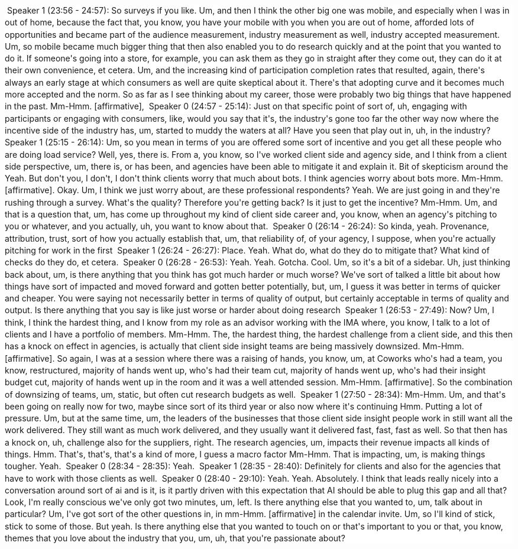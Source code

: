  Speaker 1 (23:56 - 24:57): So surveys if you like. Um, and then I think the other big one was mobile, and especially when I was in out of home, because the fact that, you know, you have your mobile with you when you are out of home, afforded lots of opportunities and became part of the audience measurement, industry measurement as well, industry accepted measurement. Um, so mobile became much bigger thing that then also enabled you to do research quickly and at the point that you wanted to do it. If someone's going into a store, for example, you can ask them as they go in straight after they come out, they can do it at their own convenience, et cetera. Um, and the increasing kind of participation completion rates that resulted, again, there's always an early stage at which consumers as well are quite skeptical about it. There's that adopting curve and it becomes much more accepted and the norm. So as far as I see thinking about my career, those were probably two big things that have happened in the past. Mm-Hmm. [affirmative], 
 Speaker 0 (24:57 - 25:14): Just on that specific point of sort of, uh, engaging with participants or engaging with consumers, like, would you say that it's, the industry's gone too far the other way now where the incentive side of the industry has, um, started to muddy the waters at all? Have you seen that play out in, uh, in the industry? 
 Speaker 1 (25:15 - 26:14): Um, so you mean in terms of you are offered some sort of incentive and you get all these people who are doing load service? Well, yes, there is. From a, you know, so I've worked client side and agency side, and I think from a client side perspective, um, there is, or has been, and agencies have been able to mitigate it and explain it. Bit of skepticism around the Yeah. But don't you, I don't, I don't think clients worry that much about bots. I think agencies worry about bots more. Mm-Hmm. [affirmative]. Okay. Um, I think we just worry about, are these professional respondents? Yeah. We are just going in and they're rushing through a survey. What's the quality? Therefore you're getting back? Is it just to get the incentive? Mm-Hmm. Um, and that is a question that, um, has come up throughout my kind of client side career and, you know, when an agency's pitching to you or whatever, and you actually, uh, you want to know about that. 
 Speaker 0 (26:14 - 26:24): So kinda, yeah. Provenance, attribution, trust, sort of how you actually establish that, um, that reliability of, of your agency, I suppose, when you're actually pitching for work in the first 
 Speaker 1 (26:24 - 26:27): Place. Yeah. What do, what do they do to mitigate that? What kind of checks do they do, et cetera. 
 Speaker 0 (26:28 - 26:53): Yeah. Yeah. Gotcha. Cool. Um, so it's a bit of a sidebar. Uh, just thinking back about, um, is there anything that you think has got much harder or much worse? We've sort of talked a little bit about how things have sort of impacted and moved forward and gotten better potentially, but, um, I guess it was better in terms of quicker and cheaper. You were saying not necessarily better in terms of quality of output, but certainly acceptable in terms of quality and output. Is there anything that you say is like just worse or harder about doing research 
 Speaker 1 (26:53 - 27:49): Now? Um, I think, I think the hardest thing, and I know from my role as an advisor working with the IMA where, you know, I talk to a lot of clients and I have a portfolio of members. Mm-Hmm. The, the hardest thing, the hardest challenge from a client side, and this then has a knock on effect in agencies, is actually that client side insight teams are being massively downsized. Mm-Hmm. [affirmative]. So again, I was at a session where there was a raising of hands, you know, um, at Coworks who's had a team, you know, restructured, majority of hands went up, who's had their team cut, majority of hands went up, who's had their insight budget cut, majority of hands went up in the room and it was a well attended session. Mm-Hmm. [affirmative]. So the combination of downsizing of teams, um, static, but often cut research budgets as well. 
 Speaker 1 (27:50 - 28:34): Mm-Hmm. Um, and that's been going on really now for two, maybe since sort of its third year or also now where it's continuing Hmm. Putting a lot of pressure. Um, but at the same time, um, the leaders of the businesses that those client side insight people work in still want all the work delivered. They still want as much work delivered, and they usually want it delivered fast, fast, fast as well. So that then has a knock on, uh, challenge also for the suppliers, right. The research agencies, um, impacts their revenue impacts all kinds of things. Hmm. That's, that's, that's a kind of more, I guess a macro factor Mm-Hmm. That is impacting, um, is making things tougher. Yeah. 
 Speaker 0 (28:34 - 28:35): Yeah. 
 Speaker 1 (28:35 - 28:40): Definitely for clients and also for the agencies that have to work with those clients as well. 
 Speaker 0 (28:40 - 29:10): Yeah. Yeah. Absolutely. I think that leads really nicely into a conversation around sort of ai and is it, is it partly driven with this expectation that AI should be able to plug this gap and all that? Look, I'm really conscious we've only got two minutes, um, left. Is there anything else that you wanted to, um, talk about in particular? Um, I've got sort of the other questions in, in mm-Hmm. [affirmative] in the calendar invite. Um, so I'll kind of stick, stick to some of those. But yeah. Is there anything else that you wanted to touch on or that's important to you or that, you know, themes that you love about the industry that you, um, uh, that you're passionate about? 